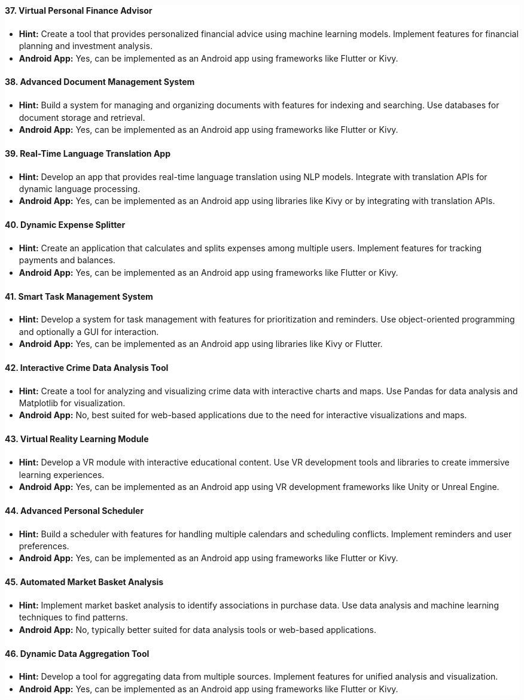 #### 37. **Virtual Personal Finance Advisor**
   - **Hint:** Create a tool that provides personalized financial advice using machine learning models. Implement features for financial planning and investment analysis.
   - **Android App:** Yes, can be implemented as an Android app using frameworks like Flutter or Kivy.

#### 38. **Advanced Document Management System**
   - **Hint:** Build a system for managing and organizing documents with features for indexing and searching. Use databases for document storage and retrieval.
   - **Android App:** Yes, can be implemented as an Android app using frameworks like Flutter or Kivy.

#### 39. **Real-Time Language Translation App**
   - **Hint:** Develop an app that provides real-time language translation using NLP models. Integrate with translation APIs for dynamic language processing.
   - **Android App:** Yes, can be implemented as an Android app using libraries like Kivy or by integrating with translation APIs.

#### 40. **Dynamic Expense Splitter**
   - **Hint:** Create an application that calculates and splits expenses among multiple users. Implement features for tracking payments and balances.
   - **Android App:** Yes, can be implemented as an Android app using frameworks like Flutter or Kivy.

#### 41. **Smart Task Management System**
   - **Hint:** Develop a system for task management with features for prioritization and reminders. Use object-oriented programming and optionally a GUI for interaction.
   - **Android App:** Yes, can be implemented as an Android app using libraries like Kivy or Flutter.

#### 42. **Interactive Crime Data Analysis Tool**
   - **Hint:** Create a tool for analyzing and visualizing crime data with interactive charts and maps. Use Pandas for data analysis and Matplotlib for visualization.
   - **Android App:** No, best suited for web-based applications due to the need for interactive visualizations and maps.

#### 43. **Virtual Reality Learning Module**
   - **Hint:** Develop a VR module with interactive educational content. Use VR development tools and libraries to create immersive learning experiences.
   - **Android App:** Yes, can be implemented as an Android app using VR development frameworks like Unity or Unreal Engine.

#### 44. **Advanced Personal Scheduler**
   - **Hint:** Build a scheduler with features for handling multiple calendars and scheduling conflicts. Implement reminders and user preferences.
   - **Android App:** Yes, can be implemented as an Android app using frameworks like Flutter or Kivy.

#### 45. **Automated Market Basket Analysis**
   - **Hint:** Implement market basket analysis to identify associations in purchase data. Use data analysis and machine learning techniques to find patterns.
   - **Android App:** No, typically better suited for data analysis tools or web-based applications.

#### 46. **Dynamic Data Aggregation Tool**
   - **Hint:** Develop a tool for aggregating data from multiple sources. Implement features for unified analysis and visualization.
   - **Android App:** Yes, can be implemented as an Android app using frameworks like Flutter or Kivy.
